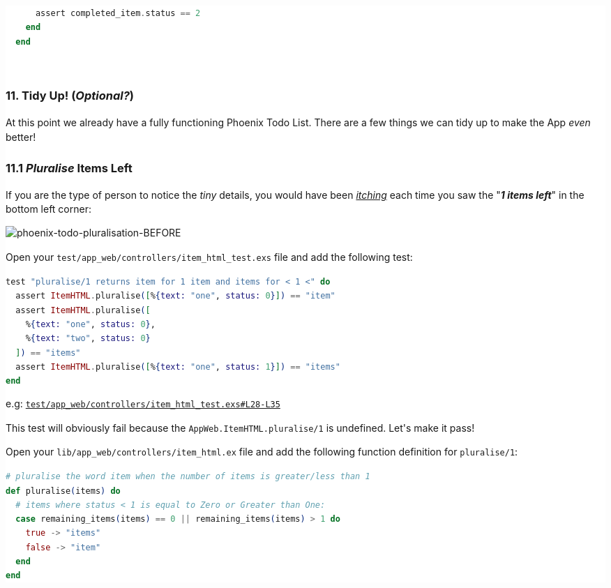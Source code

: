 ```elixir
      assert completed_item.status == 2
    end
  end
```



<br />

### 11. Tidy Up! (_Optional?_)

At this point we already have a fully functioning Phoenix Todo List.
There are a few things we can tidy up to make the App _even_ better!


### 11.1 _Pluralise_ Items Left

If you are the type of person to notice the _tiny_ details,
you would have been
[_itching_](https://en.wikipedia.org/wiki/Obsessive%E2%80%93compulsive_disorder)
each time you saw
the "***1 items left***" in the bottom left corner:

![phoenix-todo-pluralisation-BEFORE](https://user-images.githubusercontent.com/194400/83249677-dc3b4d00-a19e-11ea-8176-2f38725c3b50.png)

Open your `test/app_web/controllers/item_html_test.exs` file
and add the following test:

```elixir
test "pluralise/1 returns item for 1 item and items for < 1 <" do
  assert ItemHTML.pluralise([%{text: "one", status: 0}]) == "item"
  assert ItemHTML.pluralise([
    %{text: "one", status: 0},
    %{text: "two", status: 0}
  ]) == "items"
  assert ItemHTML.pluralise([%{text: "one", status: 1}]) == "items"
end
```

e.g:
[`test/app_web/controllers/item_html_test.exs#L28-L35`](https://github.com/dwyl/phoenix-todo-list-tutorial/blob/a341c2cbb5f1ad91897293f058a5d7bee6c1e1cc/test/app_web/controllers/item_html_test.exs#L28-L35)


This test will obviously fail because the
`AppWeb.ItemHTML.pluralise/1` is undefined.
Let's make it pass!

Open your `lib/app_web/controllers/item_html.ex` file
and add the following function definition for `pluralise/1`:

```elixir
# pluralise the word item when the number of items is greater/less than 1
def pluralise(items) do
  # items where status < 1 is equal to Zero or Greater than One:
  case remaining_items(items) == 0 || remaining_items(items) > 1 do
    true -> "items"
    false -> "item"
  end
end
```
